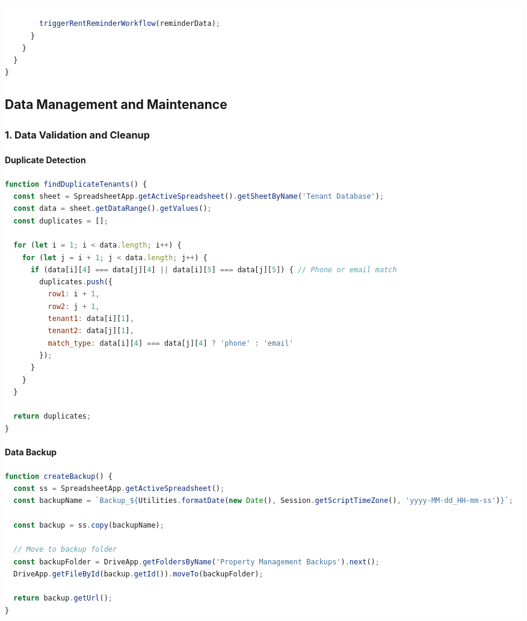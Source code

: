```javascript
        
        triggerRentReminderWorkflow(reminderData);
      }
    }
  }
}
```

## Data Management and Maintenance

### 1. Data Validation and Cleanup

#### Duplicate Detection
```javascript
function findDuplicateTenants() {
  const sheet = SpreadsheetApp.getActiveSpreadsheet().getSheetByName('Tenant Database');
  const data = sheet.getDataRange().getValues();
  const duplicates = [];
  
  for (let i = 1; i < data.length; i++) {
    for (let j = i + 1; j < data.length; j++) {
      if (data[i][4] === data[j][4] || data[i][5] === data[j][5]) { // Phone or email match
        duplicates.push({
          row1: i + 1,
          row2: j + 1,
          tenant1: data[i][1],
          tenant2: data[j][1],
          match_type: data[i][4] === data[j][4] ? 'phone' : 'email'
        });
      }
    }
  }
  
  return duplicates;
}
```

#### Data Backup
```javascript
function createBackup() {
  const ss = SpreadsheetApp.getActiveSpreadsheet();
  const backupName = `Backup_${Utilities.formatDate(new Date(), Session.getScriptTimeZone(), 'yyyy-MM-dd_HH-mm-ss')}`;
  
  const backup = ss.copy(backupName);
  
  // Move to backup folder
  const backupFolder = DriveApp.getFoldersByName('Property Management Backups').next();
  DriveApp.getFileById(backup.getId()).moveTo(backupFolder);
  
  return backup.getUrl();
}
```
